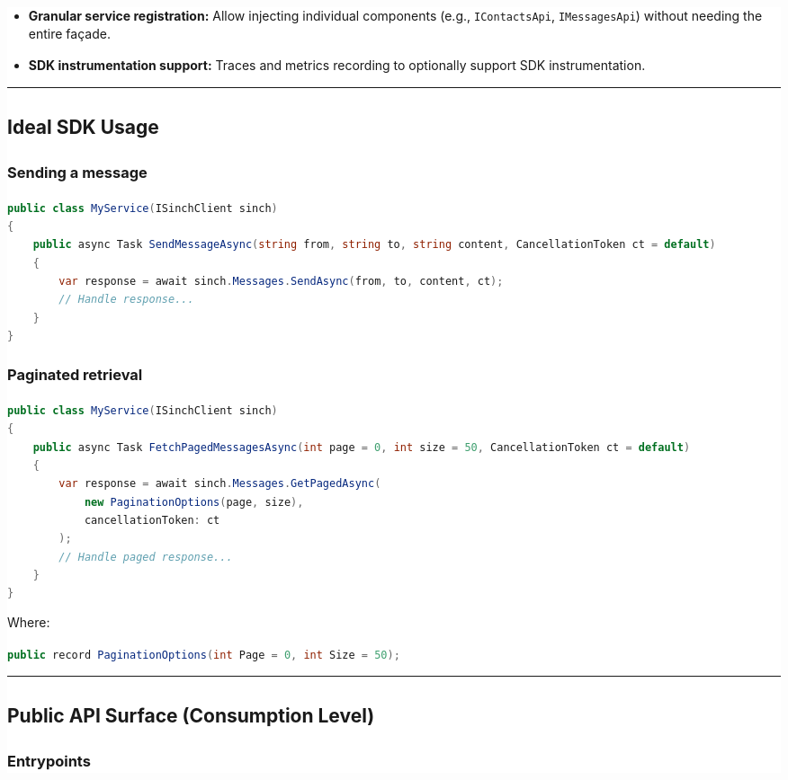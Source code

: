 * **Granular service registration:**
  Allow injecting individual components (e.g., `IContactsApi`, `IMessagesApi`)
  without needing the entire façade.

* **SDK instrumentation support:**
  Traces and metrics recording to optionally support SDK instrumentation.

---

## Ideal SDK Usage

### Sending a message

```csharp
public class MyService(ISinchClient sinch)
{
    public async Task SendMessageAsync(string from, string to, string content, CancellationToken ct = default)
    {
        var response = await sinch.Messages.SendAsync(from, to, content, ct);
        // Handle response...
    }
}
```

### Paginated retrieval

```csharp
public class MyService(ISinchClient sinch)
{
    public async Task FetchPagedMessagesAsync(int page = 0, int size = 50, CancellationToken ct = default)
    {
        var response = await sinch.Messages.GetPagedAsync(
            new PaginationOptions(page, size),
            cancellationToken: ct
        );
        // Handle paged response...
    }
}
```

Where:

```csharp
public record PaginationOptions(int Page = 0, int Size = 50);
```

---

## Public API Surface (Consumption Level)

### Entrypoints
